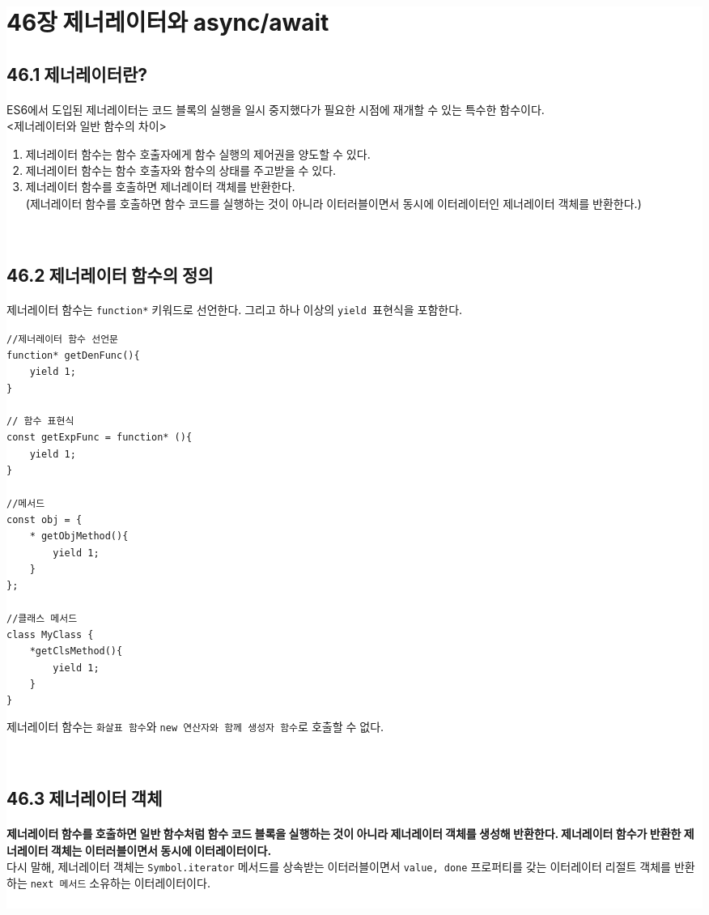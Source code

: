 # 46장 제너레이터와 async/await

## 46.1 제너레이터란?

ES6에서 도입된 제너레이터는 코드 블록의 실행을 일시 중지했다가 필요한 시점에 재개할 수 있는 특수한 함수이다.  
<제너레이터와 일반 함수의 차이>

1. 제너레이터 함수는 함수 호출자에게 함수 실행의 제어권을 양도할 수 있다.
2. 제너레이터 함수는 함수 호출자와 함수의 상태를 주고받을 수 있다.
3. 제너레이터 함수를 호출하면 제너레이터 객체를 반환한다.  
   (제너레이터 함수를 호출하면 함수 코드를 실행하는 것이 아니라 이터러블이면서 동시에 이터레이터인 제너레이터 객체를 반환한다.)

<br/>

## 46.2 제너레이터 함수의 정의

제너레이터 함수는 `function*` 키워드로 선언한다. 그리고 하나 이상의 `yield `표현식을 포함한다.

```
//제너레이터 함수 선언문
function* getDenFunc(){
    yield 1;
}

// 함수 표현식
const getExpFunc = function* (){
    yield 1;
}

//메서드
const obj = {
    * getObjMethod(){
        yield 1;
    }
};

//클래스 메서드
class MyClass {
    *getClsMethod(){
        yield 1;
    }
}
```

제너레이터 함수는 `화살표 함수`와 `new 연산자와 함께 생성자 함수`로 호출할 수 없다.

<br/>

## 46.3 제너레이터 객체

**제너레이터 함수를 호출하면 일반 함수처럼 함수 코드 블록을 실행하는 것이 아니라 제너레이터 객체를 생성해 반환한다. 제너레이터 함수가 반환한 제너레이터 객체는 이터러블이면서 동시에 이터레이터이다.**  
다시 말해, 제너레이터 객체는 `Symbol.iterator` 메서드를 상속받는 이터러블이면서 `value, done` 프로퍼티를 갖는 이터레이터 리절트 객체를 반환하는 `next 메서드` 소유하는 이터레이터이다.  
<br/>
